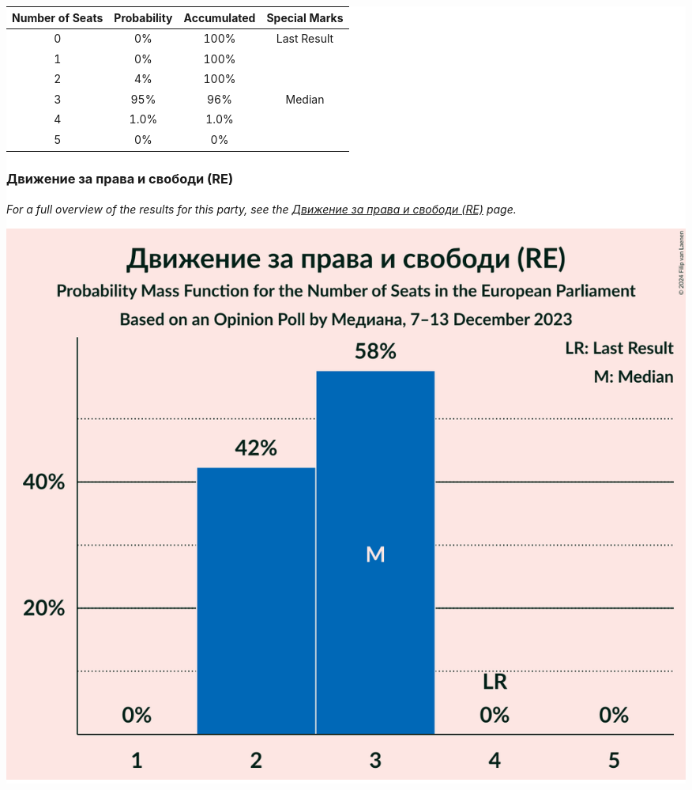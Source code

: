| Number of Seats | Probability | Accumulated | Special Marks |
|:---------------:|:-----------:|:-----------:|:-------------:|
| 0 | 0% | 100% | Last Result |
| 1 | 0% | 100% |  |
| 2 | 4% | 100% |  |
| 3 | 95% | 96% | Median |
| 4 | 1.0% | 1.0% |  |
| 5 | 0% | 0% |  |

### Движение за права и свободи (RE)

*For a full overview of the results for this party, see the [Движение за права и свободи (RE)](party-движениезаправаисвободиre.html) page.*

![Graph with seats probability mass function not yet produced](2023-12-13-Медиана-seats-pmf-движениезаправаисвободиre.png "Seats Probability Mass Function")

